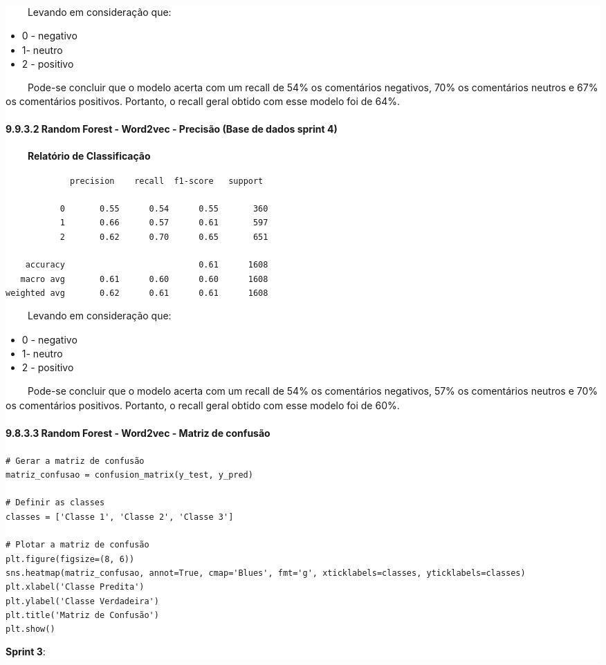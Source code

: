 &emsp;&emsp; Levando em consideração que: <br>
- 0 - negativo
- 1- neutro 
- 2 - positivo

&emsp;&emsp; Pode-se concluir que o modelo acerta com um recall de 54% os comentários negativos, 70% os comentários neutros e 67% os comentários positivos.
Portanto, o recall geral obtido com esse modelo foi de 64%.

#### 9.9.3.2 Random Forest - Word2vec - Precisão (Base de dados sprint 4)

&emsp;&emsp; **Relatório de Classificação** <br>
```
             precision    recall  f1-score   support

           0       0.55      0.54      0.55       360
           1       0.66      0.57      0.61       597
           2       0.62      0.70      0.65       651

    accuracy                           0.61      1608
   macro avg       0.61      0.60      0.60      1608
weighted avg       0.62      0.61      0.61      1608
```
&emsp;&emsp; Levando em consideração que: <br>
- 0 - negativo
- 1- neutro 
- 2 - positivo

&emsp;&emsp; Pode-se concluir que o modelo acerta com um recall de 54% os comentários negativos, 57% os comentários neutros e 70% os comentários positivos.
Portanto, o recall geral obtido com esse modelo foi de 60%. <br>

#### 9.8.3.3 Random Forest - Word2vec - Matriz de confusão

```
# Gerar a matriz de confusão
matriz_confusao = confusion_matrix(y_test, y_pred)

# Definir as classes
classes = ['Classe 1', 'Classe 2', 'Classe 3']

# Plotar a matriz de confusão
plt.figure(figsize=(8, 6))
sns.heatmap(matriz_confusao, annot=True, cmap='Blues', fmt='g', xticklabels=classes, yticklabels=classes)
plt.xlabel('Classe Predita')
plt.ylabel('Classe Verdadeira')
plt.title('Matriz de Confusão')
plt.show()
```
	
**Sprint 3**:
